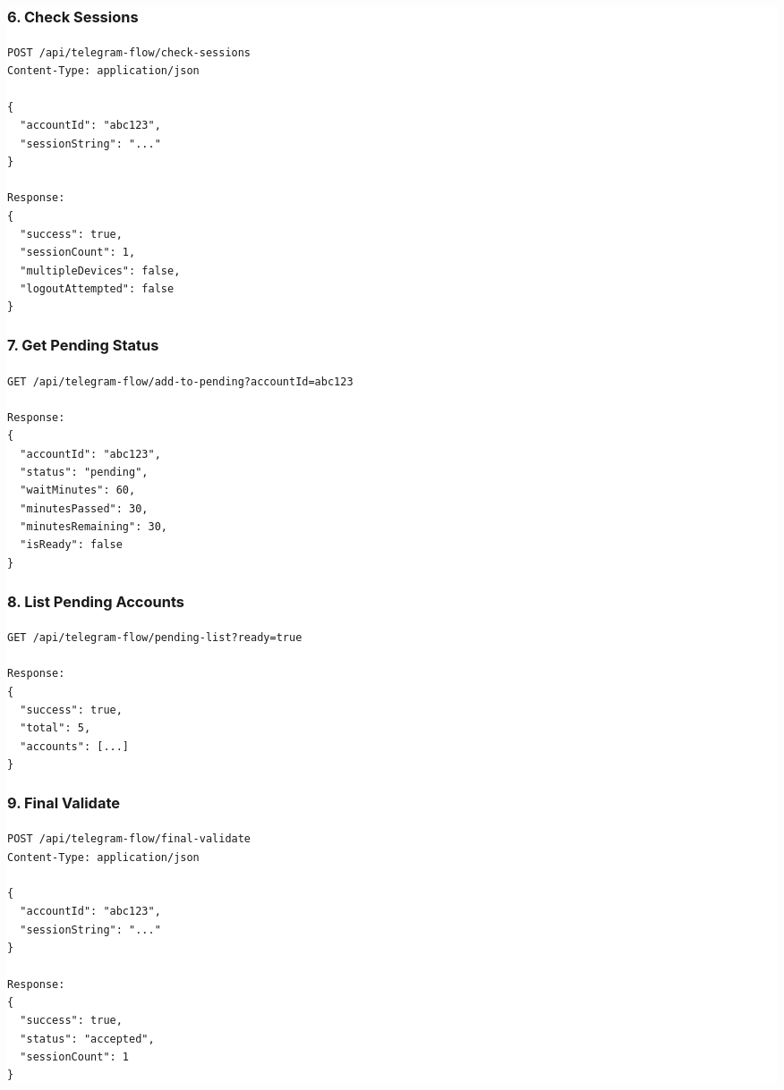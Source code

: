 ### **6. Check Sessions**
```http
POST /api/telegram-flow/check-sessions
Content-Type: application/json

{
  "accountId": "abc123",
  "sessionString": "..."
}

Response:
{
  "success": true,
  "sessionCount": 1,
  "multipleDevices": false,
  "logoutAttempted": false
}
```

### **7. Get Pending Status**
```http
GET /api/telegram-flow/add-to-pending?accountId=abc123

Response:
{
  "accountId": "abc123",
  "status": "pending",
  "waitMinutes": 60,
  "minutesPassed": 30,
  "minutesRemaining": 30,
  "isReady": false
}
```

### **8. List Pending Accounts**
```http
GET /api/telegram-flow/pending-list?ready=true

Response:
{
  "success": true,
  "total": 5,
  "accounts": [...]
}
```

### **9. Final Validate**
```http
POST /api/telegram-flow/final-validate
Content-Type: application/json

{
  "accountId": "abc123",
  "sessionString": "..."
}

Response:
{
  "success": true,
  "status": "accepted",
  "sessionCount": 1
}
```
